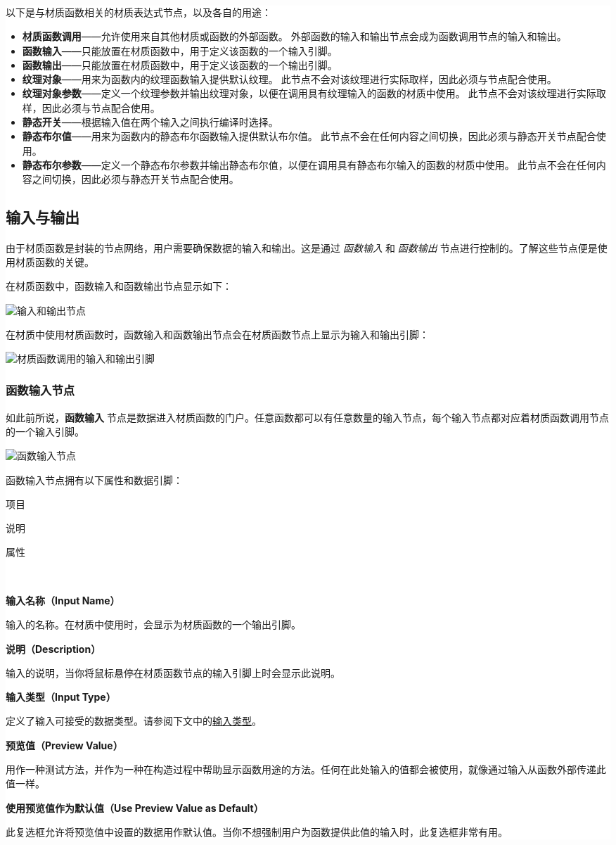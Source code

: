 以下是与材质函数相关的材质表达式节点，以及各自的用途：

-   **材质函数调用**——允许使用来自其他材质或函数的外部函数。 外部函数的输入和输出节点会成为函数调用节点的输入和输出。
-   **函数输入**——只能放置在材质函数中，用于定义该函数的一个输入引脚。
-   **函数输出**——只能放置在材质函数中，用于定义该函数的一个输出引脚。
-   **纹理对象**——用来为函数内的纹理函数输入提供默认纹理。 此节点不会对该纹理进行实际取样，因此必须与节点配合使用。
-   **纹理对象参数**——定义一个纹理参数并输出纹理对象，以便在调用具有纹理输入的函数的材质中使用。 此节点不会对该纹理进行实际取样，因此必须与节点配合使用。
-   **静态开关**——根据输入值在两个输入之间执行编译时选择。
-   **静态布尔值**——用来为函数内的静态布尔函数输入提供默认布尔值。 此节点不会在任何内容之间切换，因此必须与静态开关节点配合使用。
-   **静态布尔参数**——定义一个静态布尔参数并输出静态布尔值，以便在调用具有静态布尔输入的函数的材质中使用。 此节点不会在任何内容之间切换，因此必须与静态开关节点配合使用。

## 输入与输出

由于材质函数是封装的节点网络，用户需要确保数据的输入和输出。这是通过 *函数输入* 和 *函数输出* 节点进行控制的。了解这些节点便是使用材质函数的关键。

在材质函数中，函数输入和函数输出节点显示如下：

![输入和输出节点](https://d1iv7db44yhgxn.cloudfront.net/documentation/images/4a85c6ff-7f19-40d3-bd63-9f34898e0c34/input-output.png)

在材质中使用材质函数时，函数输入和函数输出节点会在材质函数节点上显示为输入和输出引脚：

![材质函数调用的输入和输出引脚](https://d1iv7db44yhgxn.cloudfront.net/documentation/images/60af9d62-177d-43f3-8cfb-8231df6bdfed/input-output-node.png)

### 函数输入节点

如此前所说，**函数输入** 节点是数据进入材质函数的门户。任意函数都可以有任意数量的输入节点，每个输入节点都对应着材质函数调用节点的一个输入引脚。

![函数输入节点](https://d1iv7db44yhgxn.cloudfront.net/documentation/images/a72e9f39-a0be-4977-a459-d4541a68430a/function-input.png)

函数输入节点拥有以下属性和数据引脚：

项目

说明

属性

 

**输入名称（Input Name）**

输入的名称。在材质中使用时，会显示为材质函数的一个输出引脚。

**说明（Description）**

输入的说明，当你将鼠标悬停在材质函数节点的输入引脚上时会显示此说明。

**输入类型（Input Type）**

定义了输入可接受的数据类型。请参阅下文中的[输入类型](/documentation/zh-cn/unreal-engine/unreal-engine-material-functions-overview#%E8%BE%93%E5%85%A5%E7%B1%BB%E5%9E%8B)。

**预览值（Preview Value）**

用作一种测试方法，并作为一种在构造过程中帮助显示函数用途的方法。任何在此处输入的值都会被使用，就像通过输入从函数外部传递此值一样。

**使用预览值作为默认值（Use Preview Value as Default）**

此复选框允许将预览值中设置的数据用作默认值。当你不想强制用户为函数提供此值的输入时，此复选框非常有用。
